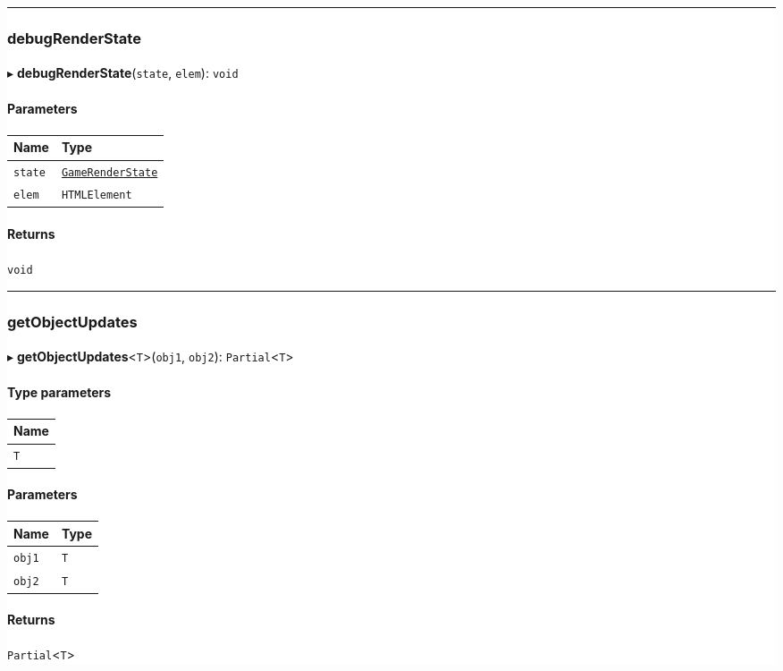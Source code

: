 ___

### debugRenderState

▸ **debugRenderState**(`state`, `elem`): `void`

#### Parameters

| Name | Type |
| :------ | :------ |
| `state` | [`GameRenderState`](modules.md#gamerenderstate) |
| `elem` | `HTMLElement` |

#### Returns

`void`

___

### getObjectUpdates

▸ **getObjectUpdates**<`T`\>(`obj1`, `obj2`): `Partial`<`T`\>

#### Type parameters

| Name |
| :------ |
| `T` |

#### Parameters

| Name | Type |
| :------ | :------ |
| `obj1` | `T` |
| `obj2` | `T` |

#### Returns

`Partial`<`T`\>
